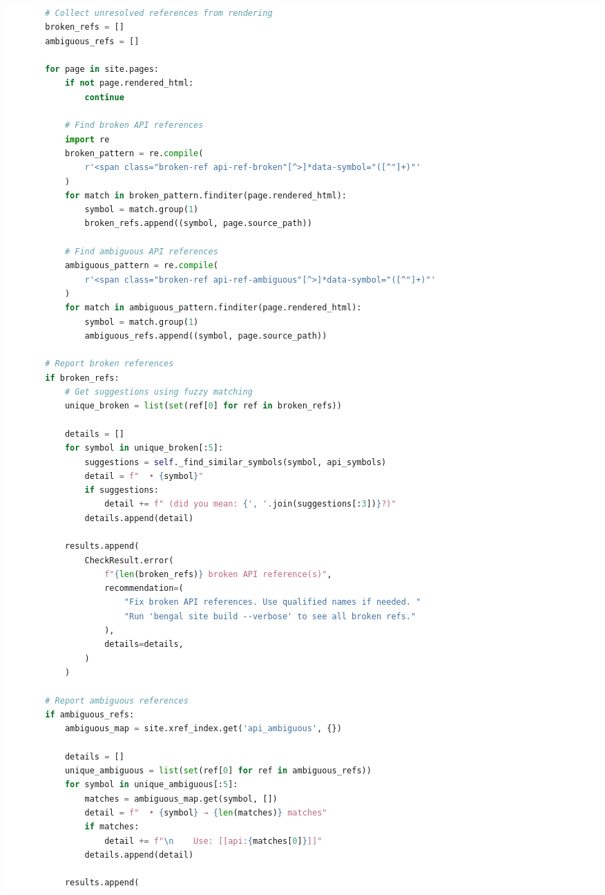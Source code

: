 ```python
        # Collect unresolved references from rendering
        broken_refs = []
        ambiguous_refs = []

        for page in site.pages:
            if not page.rendered_html:
                continue

            # Find broken API references
            import re
            broken_pattern = re.compile(
                r'<span class="broken-ref api-ref-broken"[^>]*data-symbol="([^"]+)"'
            )
            for match in broken_pattern.finditer(page.rendered_html):
                symbol = match.group(1)
                broken_refs.append((symbol, page.source_path))

            # Find ambiguous API references
            ambiguous_pattern = re.compile(
                r'<span class="broken-ref api-ref-ambiguous"[^>]*data-symbol="([^"]+)"'
            )
            for match in ambiguous_pattern.finditer(page.rendered_html):
                symbol = match.group(1)
                ambiguous_refs.append((symbol, page.source_path))

        # Report broken references
        if broken_refs:
            # Get suggestions using fuzzy matching
            unique_broken = list(set(ref[0] for ref in broken_refs))

            details = []
            for symbol in unique_broken[:5]:
                suggestions = self._find_similar_symbols(symbol, api_symbols)
                detail = f"  • {symbol}"
                if suggestions:
                    detail += f" (did you mean: {', '.join(suggestions[:3])}?)"
                details.append(detail)

            results.append(
                CheckResult.error(
                    f"{len(broken_refs)} broken API reference(s)",
                    recommendation=(
                        "Fix broken API references. Use qualified names if needed. "
                        "Run 'bengal site build --verbose' to see all broken refs."
                    ),
                    details=details,
                )
            )

        # Report ambiguous references
        if ambiguous_refs:
            ambiguous_map = site.xref_index.get('api_ambiguous', {})

            details = []
            unique_ambiguous = list(set(ref[0] for ref in ambiguous_refs))
            for symbol in unique_ambiguous[:5]:
                matches = ambiguous_map.get(symbol, [])
                detail = f"  • {symbol} → {len(matches)} matches"
                if matches:
                    detail += f"\n    Use: [[api:{matches[0]}]]"
                details.append(detail)

            results.append(
```
